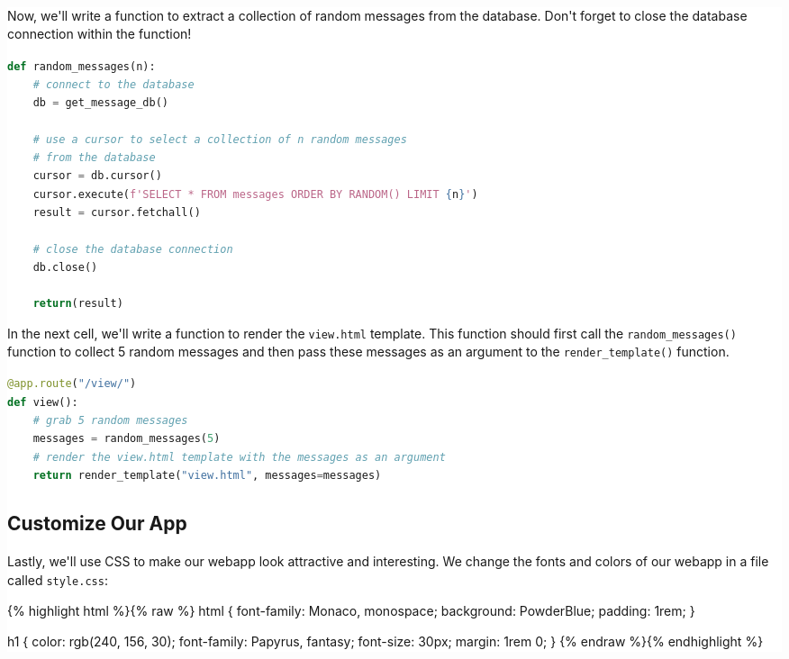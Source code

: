 Now, we'll write a function to extract a collection of random messages from the database. Don't forget to close the database connection within the function!


```python
def random_messages(n):
    # connect to the database
    db = get_message_db()

    # use a cursor to select a collection of n random messages
    # from the database
    cursor = db.cursor()
    cursor.execute(f'SELECT * FROM messages ORDER BY RANDOM() LIMIT {n}')
    result = cursor.fetchall()

    # close the database connection
    db.close()

    return(result)
```

In the next cell, we'll write a function to render the `view.html` template. This function should first call the `random_messages()` function to collect 5 random messages and then pass these messages as an argument to the `render_template()` function.


```python
@app.route("/view/")
def view():
    # grab 5 random messages
    messages = random_messages(5)
    # render the view.html template with the messages as an argument
    return render_template("view.html", messages=messages)
```

## Customize Our App

Lastly, we'll use CSS to make our webapp look attractive and interesting. We change the fonts and colors of our webapp in a file called `style.css`:

{% highlight html %}{% raw %}
html {
    font-family: Monaco, monospace;
    background: PowderBlue;
    padding: 1rem;
}

h1 {
    color: rgb(240, 156, 30);
    font-family: Papyrus, fantasy;
    font-size: 30px;
    margin: 1rem 0;
}
{% endraw %}{% endhighlight %}
